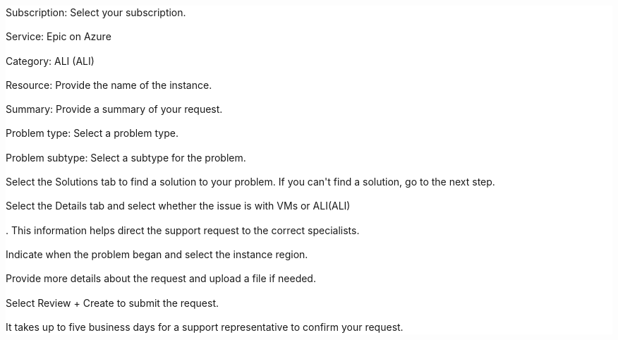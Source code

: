  

Subscription: Select your subscription. 

 

Service: Epic on Azure  

 

Category:  ALI (ALI) 

 

Resource: Provide the name of the instance. 

 

Summary: Provide a summary of your request. 

 

Problem type: Select a problem type. 

 

Problem subtype: Select a subtype for the problem. 

 

Select the Solutions tab to find a solution to your problem. If you can't find a solution, go to the next step. 

 

Select the Details tab and select whether the issue is with VMs or ALI(ALI)  

. This information helps direct the support request to the correct specialists. 

 

Indicate when the problem began and select the instance region. 

 

Provide more details about the request and upload a file if needed. 

 

Select Review + Create to submit the request. 

 

It takes up to five business days for a support representative to confirm your request. 

 